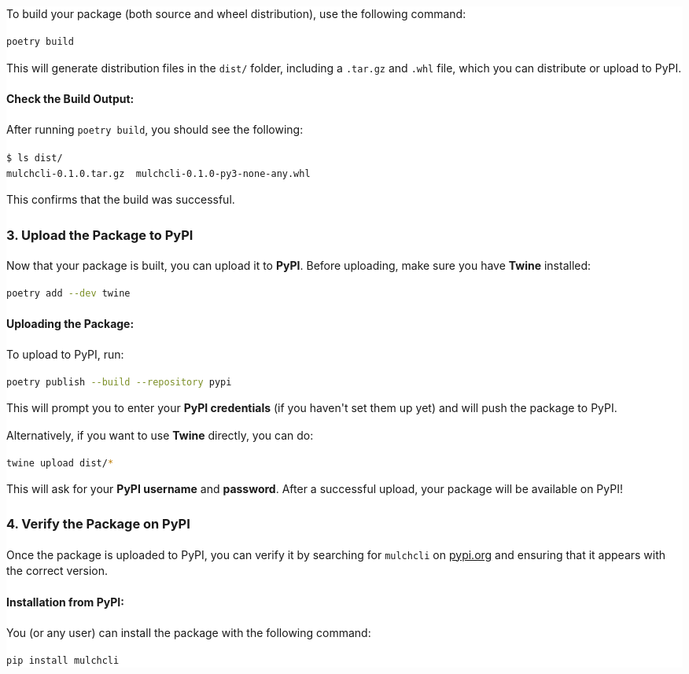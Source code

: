 To build your package (both source and wheel distribution), use the following command:

```bash
poetry build
```

This will generate distribution files in the `dist/` folder, including a `.tar.gz` and `.whl` file, which you can distribute or upload to PyPI.

#### Check the Build Output:

After running `poetry build`, you should see the following:

```bash
$ ls dist/
mulchcli-0.1.0.tar.gz  mulchcli-0.1.0-py3-none-any.whl
```

This confirms that the build was successful.

### 3. **Upload the Package to PyPI**

Now that your package is built, you can upload it to **PyPI**. Before uploading, make sure you have **Twine** installed:

```bash
poetry add --dev twine
```

#### Uploading the Package:

To upload to PyPI, run:

```bash
poetry publish --build --repository pypi
```

This will prompt you to enter your **PyPI credentials** (if you haven't set them up yet) and will push the package to PyPI.

Alternatively, if you want to use **Twine** directly, you can do:

```bash
twine upload dist/*
```

This will ask for your **PyPI username** and **password**. After a successful upload, your package will be available on PyPI!

### 4. **Verify the Package on PyPI**

Once the package is uploaded to PyPI, you can verify it by searching for `mulchcli` on [pypi.org](https://pypi.org/) and ensuring that it appears with the correct version.

#### Installation from PyPI:

You (or any user) can install the package with the following command:

```bash
pip install mulchcli
```
